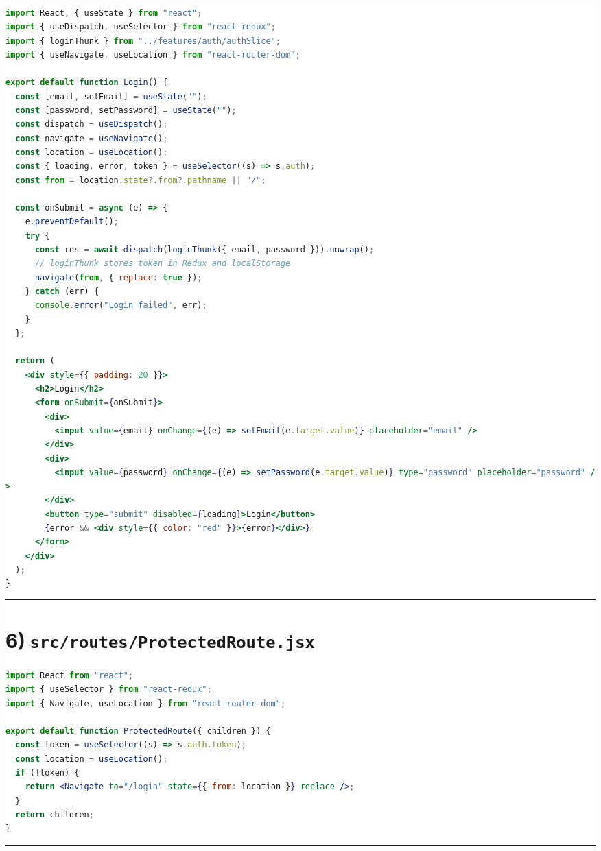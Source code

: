 ```jsx
import React, { useState } from "react";
import { useDispatch, useSelector } from "react-redux";
import { loginThunk } from "../features/auth/authSlice";
import { useNavigate, useLocation } from "react-router-dom";

export default function Login() {
  const [email, setEmail] = useState("");
  const [password, setPassword] = useState("");
  const dispatch = useDispatch();
  const navigate = useNavigate();
  const location = useLocation();
  const { loading, error, token } = useSelector((s) => s.auth);
  const from = location.state?.from?.pathname || "/";

  const onSubmit = async (e) => {
    e.preventDefault();
    try {
      const res = await dispatch(loginThunk({ email, password })).unwrap();
      // loginThunk stores token in Redux and localStorage
      navigate(from, { replace: true });
    } catch (err) {
      console.error("Login failed", err);
    }
  };

  return (
    <div style={{ padding: 20 }}>
      <h2>Login</h2>
      <form onSubmit={onSubmit}>
        <div>
          <input value={email} onChange={(e) => setEmail(e.target.value)} placeholder="email" />
        </div>
        <div>
          <input value={password} onChange={(e) => setPassword(e.target.value)} type="password" placeholder="password" />
        </div>
        <button type="submit" disabled={loading}>Login</button>
        {error && <div style={{ color: "red" }}>{error}</div>}
      </form>
    </div>
  );
}
```

---

# 6) `src/routes/ProtectedRoute.jsx`

```jsx
import React from "react";
import { useSelector } from "react-redux";
import { Navigate, useLocation } from "react-router-dom";

export default function ProtectedRoute({ children }) {
  const token = useSelector((s) => s.auth.token);
  const location = useLocation();
  if (!token) {
    return <Navigate to="/login" state={{ from: location }} replace />;
  }
  return children;
}
```

---